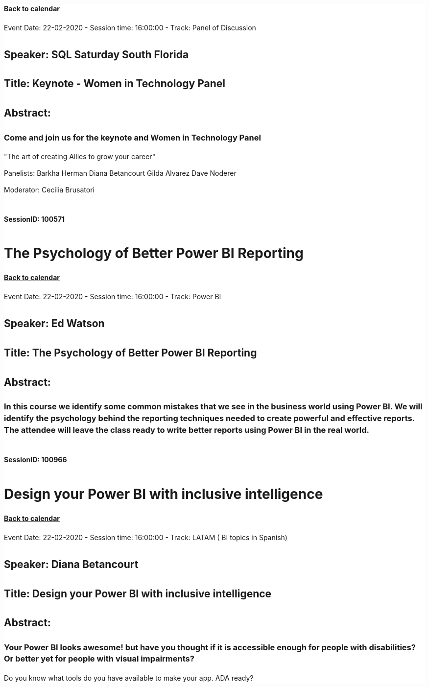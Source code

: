 #### [Back to calendar](#SQLSaturday-#946---South-Florida---BI-Edition-2020)
Event Date: 22-02-2020 - Session time: 16:00:00 - Track: Panel of Discussion
## Speaker: SQL Saturday South Florida
## Title: Keynote - Women in Technology Panel
## Abstract:
### Come and join us for the keynote and Women in Technology Panel

"The art of creating Allies to grow your career"

Panelists:
Barkha Herman 
Diana Betancourt
Gilda Alvarez
Dave Noderer

Moderator:
Cecilia Brusatori
#  
#### SessionID: 100571
# The Psychology of Better Power BI Reporting
#### [Back to calendar](#SQLSaturday-#946---South-Florida---BI-Edition-2020)
Event Date: 22-02-2020 - Session time: 16:00:00 - Track: Power BI
## Speaker: Ed Watson
## Title: The Psychology of Better Power BI Reporting
## Abstract:
### In this course we identify some common mistakes that we see in the business world using Power BI.  We will identify the psychology behind the reporting techniques needed to create powerful and effective reports.  The attendee will leave the class ready to write better reports using Power BI in the real world.
#  
#### SessionID: 100966
# Design your Power BI with inclusive intelligence
#### [Back to calendar](#SQLSaturday-#946---South-Florida---BI-Edition-2020)
Event Date: 22-02-2020 - Session time: 16:00:00 - Track: LATAM ( BI topics in Spanish)
## Speaker: Diana Betancourt
## Title: Design your Power BI with inclusive intelligence
## Abstract:
### Your Power BI looks awesome! but have you thought if it is accessible enough for people with disabilities? Or better yet for people with visual impairments?
Do you know what tools do you have available to make your app. ADA ready?